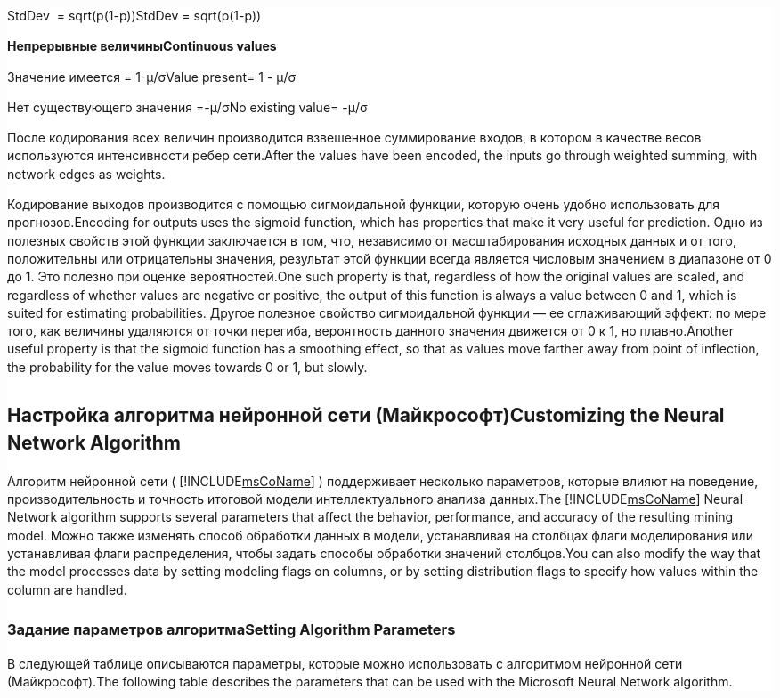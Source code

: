  <span data-ttu-id="0f339-203">StdDev  = sqrt(p(1-p))</span><span class="sxs-lookup"><span data-stu-id="0f339-203">StdDev  = sqrt(p(1-p))</span></span>  
  
 <span data-ttu-id="0f339-204">**Непрерывные величины**</span><span class="sxs-lookup"><span data-stu-id="0f339-204">**Continuous values**</span></span>  
  
 <span data-ttu-id="0f339-205">Значение имеется = 1-μ/σ</span><span class="sxs-lookup"><span data-stu-id="0f339-205">Value present= 1 - μ/σ</span></span>  
  
 <span data-ttu-id="0f339-206">Нет существующего значения =-μ/σ</span><span class="sxs-lookup"><span data-stu-id="0f339-206">No existing value= -μ/σ</span></span>  
  
 <span data-ttu-id="0f339-207">После кодирования всех величин производится взвешенное суммирование входов, в котором в качестве весов используются интенсивности ребер сети.</span><span class="sxs-lookup"><span data-stu-id="0f339-207">After the values have been encoded, the inputs go through weighted summing, with network edges as weights.</span></span>  
  
 <span data-ttu-id="0f339-208">Кодирование выходов производится с помощью сигмоидальной функции, которую очень удобно использовать для прогнозов.</span><span class="sxs-lookup"><span data-stu-id="0f339-208">Encoding for outputs uses the sigmoid function, which has properties that make it very useful for prediction.</span></span> <span data-ttu-id="0f339-209">Одно из полезных свойств этой функции заключается в том, что, независимо от масштабирования исходных данных и от того, положительны или отрицательны значения, результат этой функции всегда является числовым значением в диапазоне от 0 до 1. Это полезно при оценке вероятностей.</span><span class="sxs-lookup"><span data-stu-id="0f339-209">One such property is that, regardless of how the original values are scaled, and regardless of whether values are negative or positive, the output of this function is always a value between 0 and 1, which is suited for estimating probabilities.</span></span> <span data-ttu-id="0f339-210">Другое полезное свойство сигмоидальной функции — ее сглаживающий эффект: по мере того, как величины удаляются от точки перегиба, вероятность данного значения движется от 0 к 1, но плавно.</span><span class="sxs-lookup"><span data-stu-id="0f339-210">Another useful property is that the sigmoid function has a smoothing effect, so that as values move farther away from point of inflection, the probability for the value moves towards 0 or 1, but slowly.</span></span>  
  
## <a name="customizing-the-neural-network-algorithm"></a><span data-ttu-id="0f339-211">Настройка алгоритма нейронной сети (Майкрософт)</span><span class="sxs-lookup"><span data-stu-id="0f339-211">Customizing the Neural Network Algorithm</span></span>  
 <span data-ttu-id="0f339-212">Алгоритм нейронной сети ( [!INCLUDE[msCoName](../../includes/msconame-md.md)] ) поддерживает несколько параметров, которые влияют на поведение, производительность и точность итоговой модели интеллектуального анализа данных.</span><span class="sxs-lookup"><span data-stu-id="0f339-212">The [!INCLUDE[msCoName](../../includes/msconame-md.md)] Neural Network algorithm supports several parameters that affect the behavior, performance, and accuracy of the resulting mining model.</span></span> <span data-ttu-id="0f339-213">Можно также изменять способ обработки данных в модели, устанавливая на столбцах флаги моделирования или устанавливая флаги распределения, чтобы задать способы обработки значений столбцов.</span><span class="sxs-lookup"><span data-stu-id="0f339-213">You can also modify the way that the model processes data by setting modeling flags on columns, or by setting distribution flags to specify how values within the column are handled.</span></span>  
  
### <a name="setting-algorithm-parameters"></a><span data-ttu-id="0f339-214">Задание параметров алгоритма</span><span class="sxs-lookup"><span data-stu-id="0f339-214">Setting Algorithm Parameters</span></span>  
 <span data-ttu-id="0f339-215">В следующей таблице описываются параметры, которые можно использовать с алгоритмом нейронной сети (Майкрософт).</span><span class="sxs-lookup"><span data-stu-id="0f339-215">The following table describes the parameters that can be used with the Microsoft Neural Network algorithm.</span></span>  
  